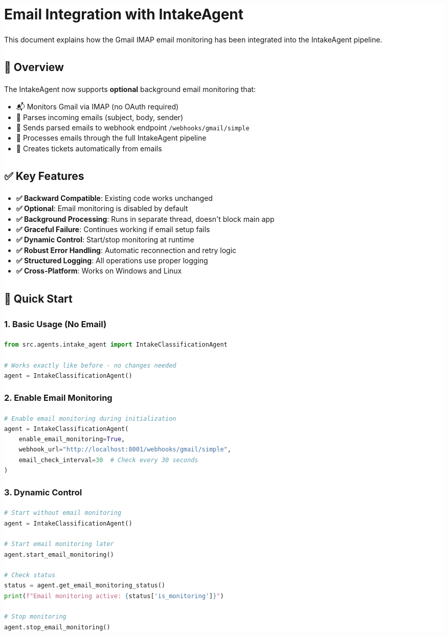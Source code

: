 # Email Integration with IntakeAgent

This document explains how the Gmail IMAP email monitoring has been integrated into the IntakeAgent pipeline.

## 🎯 Overview

The IntakeAgent now supports **optional** background email monitoring that:
- 📬 Monitors Gmail via IMAP (no OAuth required)
- 📄 Parses incoming emails (subject, body, sender)
- 📡 Sends parsed emails to webhook endpoint `/webhooks/gmail/simple`
- 🤖 Processes emails through the full IntakeAgent pipeline
- 🎫 Creates tickets automatically from emails

## ✅ Key Features

- **✅ Backward Compatible**: Existing code works unchanged
- **✅ Optional**: Email monitoring is disabled by default
- **✅ Background Processing**: Runs in separate thread, doesn't block main app
- **✅ Graceful Failure**: Continues working if email setup fails
- **✅ Dynamic Control**: Start/stop monitoring at runtime
- **✅ Robust Error Handling**: Automatic reconnection and retry logic
- **✅ Structured Logging**: All operations use proper logging
- **✅ Cross-Platform**: Works on Windows and Linux

## 🚀 Quick Start

### 1. Basic Usage (No Email)
```python
from src.agents.intake_agent import IntakeClassificationAgent

# Works exactly like before - no changes needed
agent = IntakeClassificationAgent()
```

### 2. Enable Email Monitoring
```python
# Enable email monitoring during initialization
agent = IntakeClassificationAgent(
    enable_email_monitoring=True,
    webhook_url="http://localhost:8001/webhooks/gmail/simple",
    email_check_interval=30  # Check every 30 seconds
)
```

### 3. Dynamic Control
```python
# Start without email monitoring
agent = IntakeClassificationAgent()

# Start email monitoring later
agent.start_email_monitoring()

# Check status
status = agent.get_email_monitoring_status()
print(f"Email monitoring active: {status['is_monitoring']}")

# Stop monitoring
agent.stop_email_monitoring()
```
